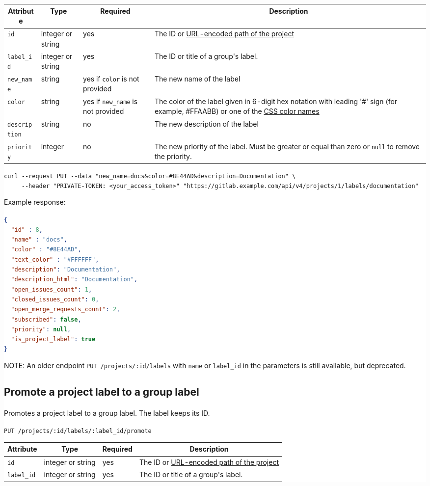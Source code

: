 | Attribute       | Type    | Required                          | Description                      |
| --------------- | ------- | --------------------------------- | -------------------------------  |
| `id`      | integer or string    | yes      | The ID or [URL-encoded path of the project](rest/index.md#namespaced-path-encoding) |
| `label_id` | integer or string | yes | The ID or title of a group's label. |
| `new_name`      | string  | yes if `color` is not provided    | The new name of the label        |
| `color`         | string  | yes if `new_name` is not provided | The color of the label given in 6-digit hex notation with leading '#' sign (for example, #FFAABB) or one of the [CSS color names](https://developer.mozilla.org/en-US/docs/Web/CSS/color_value#Color_keywords) |
| `description`   | string  | no                                | The new description of the label |
| `priority`    | integer | no       | The new priority of the label. Must be greater or equal than zero or `null` to remove the priority. |

```shell
curl --request PUT --data "new_name=docs&color=#8E44AD&description=Documentation" \
     --header "PRIVATE-TOKEN: <your_access_token>" "https://gitlab.example.com/api/v4/projects/1/labels/documentation"
```

Example response:

```json
{
  "id" : 8,
  "name" : "docs",
  "color" : "#8E44AD",
  "text_color" : "#FFFFFF",
  "description": "Documentation",
  "description_html": "Documentation",
  "open_issues_count": 1,
  "closed_issues_count": 0,
  "open_merge_requests_count": 2,
  "subscribed": false,
  "priority": null,
  "is_project_label": true
}
```

NOTE:
An older endpoint `PUT /projects/:id/labels` with `name` or `label_id` in the parameters is still available, but deprecated.

## Promote a project label to a group label

Promotes a project label to a group label. The label keeps its ID.

```plaintext
PUT /projects/:id/labels/:label_id/promote
```

| Attribute       | Type    | Required                          | Description                      |
| --------------- | ------- | --------------------------------- | -------------------------------  |
| `id`      | integer or string    | yes      | The ID or [URL-encoded path of the project](rest/index.md#namespaced-path-encoding) |
| `label_id` | integer or string | yes | The ID or title of a group's label. |
